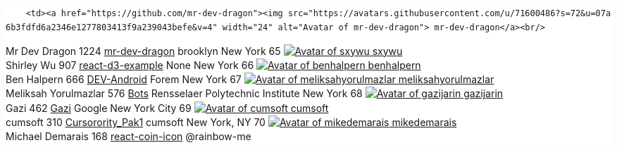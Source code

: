 		<td><a href="https://github.com/mr-dev-dragon"><img src="https://avatars.githubusercontent.com/u/71600486?s=72&u=07a6b3fdfd6a2346e1277803413f9a239043befe&v=4" width="24" alt="Avatar of mr-dev-dragon"> mr-dev-dragon</a><br/>
Mr Dev Dragon </td>
		<td>1224</td>
		<td><a href="https://github.com/mr-dev-dragon/mr-dev-dragon">mr-dev-dragon</a></td>
		<td>brooklyn</td>
		<td>New York</td>
	</tr>
	<tr>
		<td>65</td>
		<td><a href="https://github.com/sxywu"><img src="https://avatars.githubusercontent.com/u/1448449?s=72&u=dda17ae48e7bfbbd22b1503a7b83504e53e57a1e&v=4" width="24" alt="Avatar of sxywu"> sxywu</a><br/>
Shirley Wu</td>
		<td>907</td>
		<td><a href="https://github.com/sxywu/react-d3-example">react-d3-example</a></td>
		<td>None</td>
		<td>New York</td>
	</tr>
	<tr>
		<td>66</td>
		<td><a href="https://github.com/benhalpern"><img src="https://avatars.githubusercontent.com/u/3102842?s=72&u=9dfdf168b1efd5a1ea509a6f733a4a65f2f69908&v=4" width="24" alt="Avatar of benhalpern"> benhalpern</a><br/>
Ben Halpern</td>
		<td>666</td>
		<td><a href="https://github.com/forem/DEV-Android">DEV-Android</a></td>
		<td>Forem</td>
		<td>New York</td>
	</tr>
	<tr>
		<td>67</td>
		<td><a href="https://github.com/meliksahyorulmazlar"><img src="https://avatars.githubusercontent.com/u/141827156?s=72&v=4" width="24" alt="Avatar of meliksahyorulmazlar"> meliksahyorulmazlar</a><br/>
Meliksah Yorulmazlar</td>
		<td>576</td>
		<td><a href="https://github.com/meliksahyorulmazlar/Bots">Bots</a></td>
		<td>Rensselaer Polytechnic Institute</td>
		<td>New York</td>
	</tr>
	<tr>
		<td>68</td>
		<td><a href="https://github.com/gazijarin"><img src="https://avatars.githubusercontent.com/u/32211479?s=72&u=549f94369fbdbab7960f309cae1518347fd9bab1&v=4" width="24" alt="Avatar of gazijarin"> gazijarin</a><br/>
Gazi</td>
		<td>462</td>
		<td><a href="https://github.com/gazijarin/Gazi">Gazi</a></td>
		<td>Google</td>
		<td>New York City</td>
	</tr>
	<tr>
		<td>69</td>
		<td><a href="https://github.com/cumsoft"><img src="https://avatars.githubusercontent.com/u/97250816?s=72&u=208afef4fb98cb0e28832a9ebba59247c5bacb95&v=4" width="24" alt="Avatar of cumsoft"> cumsoft</a><br/>
cumsoft</td>
		<td>310</td>
		<td><a href="https://github.com/cumsoft/Cursorority_Pak1">Cursorority_Pak1</a></td>
		<td>cumsoft</td>
		<td>New York, NY</td>
	</tr>
	<tr>
		<td>70</td>
		<td><a href="https://github.com/mikedemarais"><img src="https://avatars.githubusercontent.com/u/1325144?s=72&u=7b32dcd04811261405f2ed35d933b1484558758d&v=4" width="24" alt="Avatar of mikedemarais"> mikedemarais</a><br/>
Michael Demarais</td>
		<td>168</td>
		<td><a href="https://github.com/mikedemarais/react-coin-icon">react-coin-icon</a></td>
		<td>@rainbow-me</td>